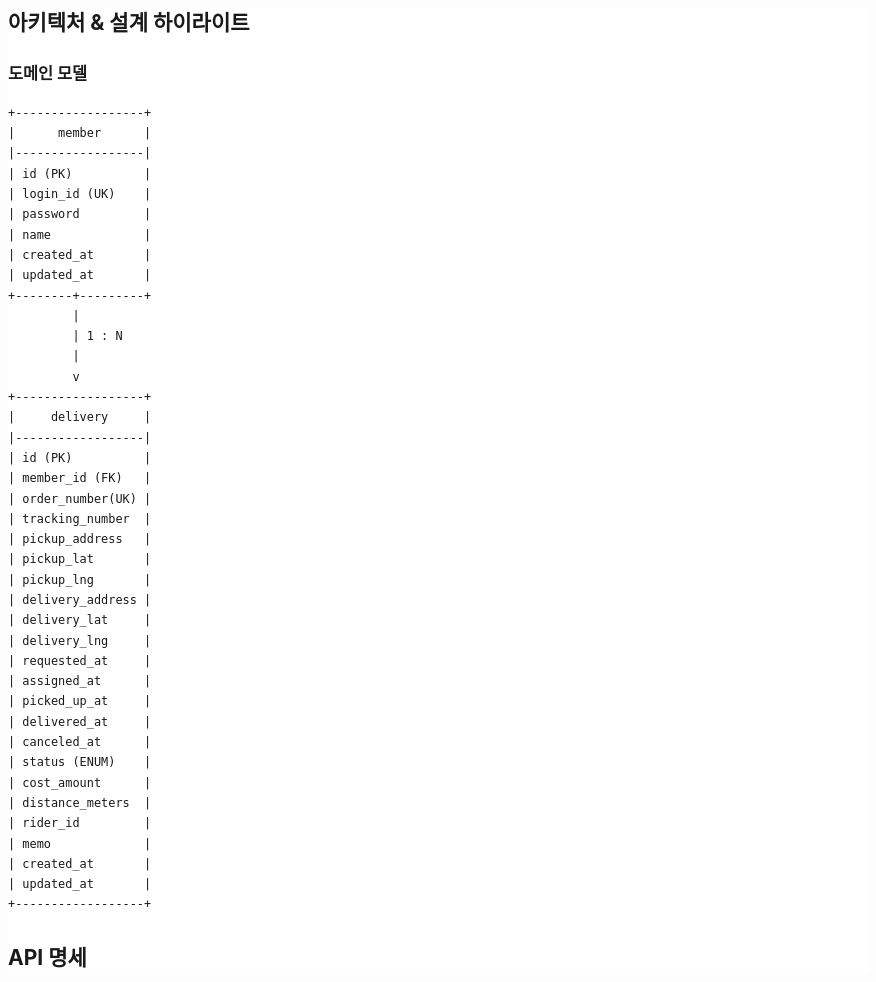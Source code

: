 
## 아키텍처 & 설계 하이라이트

### 도메인 모델
```
+------------------+
|      member      |
|------------------|
| id (PK)          |
| login_id (UK)    |
| password         |
| name             |
| created_at       |
| updated_at       |
+--------+---------+
         |
         | 1 : N
         |
         v
+------------------+
|     delivery     |
|------------------|
| id (PK)          |
| member_id (FK)   |
| order_number(UK) |
| tracking_number  |
| pickup_address   |
| pickup_lat       |
| pickup_lng       |
| delivery_address |
| delivery_lat     |
| delivery_lng     |
| requested_at     |
| assigned_at      |
| picked_up_at     |
| delivered_at     |
| canceled_at      |
| status (ENUM)    |
| cost_amount      |
| distance_meters  |
| rider_id         |
| memo             |
| created_at       |
| updated_at       |
+------------------+
```

## API 명세
